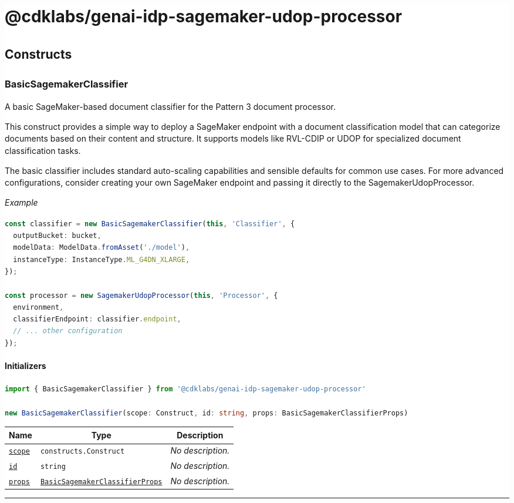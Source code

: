 # @cdklabs/genai-idp-sagemaker-udop-processor

## Constructs <a name="Constructs" id="Constructs"></a>

### BasicSagemakerClassifier <a name="BasicSagemakerClassifier" id="@cdklabs/genai-idp-sagemaker-udop-processor.BasicSagemakerClassifier"></a>

A basic SageMaker-based document classifier for the Pattern 3 document processor.

This construct provides a simple way to deploy a SageMaker endpoint with a document
classification model that can categorize documents based on their content and structure.
It supports models like RVL-CDIP or UDOP for specialized document classification tasks.

The basic classifier includes standard auto-scaling capabilities and sensible defaults
for common use cases. For more advanced configurations, consider creating your own
SageMaker endpoint and passing it directly to the SagemakerUdopProcessor.

*Example*

```typescript
const classifier = new BasicSagemakerClassifier(this, 'Classifier', {
  outputBucket: bucket,
  modelData: ModelData.fromAsset('./model'),
  instanceType: InstanceType.ML_G4DN_XLARGE,
});

const processor = new SagemakerUdopProcessor(this, 'Processor', {
  environment,
  classifierEndpoint: classifier.endpoint,
  // ... other configuration
});
```


#### Initializers <a name="Initializers" id="@cdklabs/genai-idp-sagemaker-udop-processor.BasicSagemakerClassifier.Initializer"></a>

```typescript
import { BasicSagemakerClassifier } from '@cdklabs/genai-idp-sagemaker-udop-processor'

new BasicSagemakerClassifier(scope: Construct, id: string, props: BasicSagemakerClassifierProps)
```

| **Name** | **Type** | **Description** |
| --- | --- | --- |
| <code><a href="#@cdklabs/genai-idp-sagemaker-udop-processor.BasicSagemakerClassifier.Initializer.parameter.scope">scope</a></code> | <code>constructs.Construct</code> | *No description.* |
| <code><a href="#@cdklabs/genai-idp-sagemaker-udop-processor.BasicSagemakerClassifier.Initializer.parameter.id">id</a></code> | <code>string</code> | *No description.* |
| <code><a href="#@cdklabs/genai-idp-sagemaker-udop-processor.BasicSagemakerClassifier.Initializer.parameter.props">props</a></code> | <code><a href="#@cdklabs/genai-idp-sagemaker-udop-processor.BasicSagemakerClassifierProps">BasicSagemakerClassifierProps</a></code> | *No description.* |

---